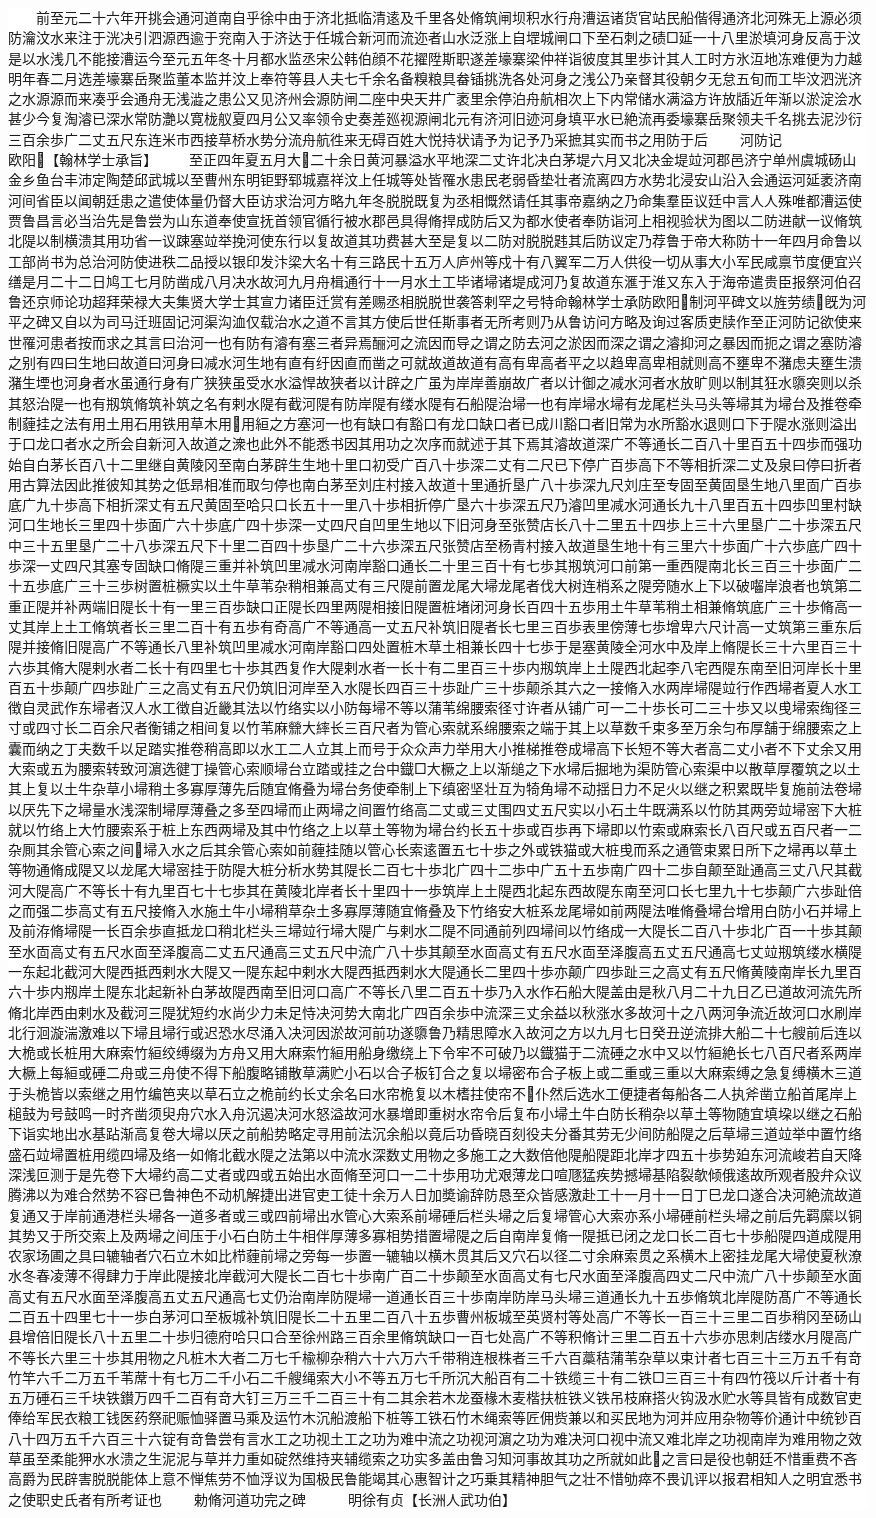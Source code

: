 　　前至元二十六年开挑会通河道南自乎徐中由于济北抵临清逺及千里各处脩筑闸坝积水行舟漕运诸货官站民船偕得通济北河殊无上源必须防瀹汶水来注于洸决引泗源西逾于兖南入于济达于任城合新河而流迩者山水泛涨上自堽城闸口下至石刺之碛□延一十八里淤填河身反高于汶是以水浅几不能接漕运今至元五年冬十月都水监丞宋公韩伯顔不花擢陞斯职遂差壕寨梁仲祥诣彼度其里歩计其人工时方氷沍地冻难便为力越明年春二月选差壕寨岳聚监董本监并汶上奉符等县人夫七千余名备糗粮具畚锸挑洗各处河身之浅公乃亲督其役朝夕无怠五旬而工毕汶泗洸济之水源源而来凑乎会通舟无浅澁之患公又见济州会源防闸二座中央天井广袤里余停泊舟航相次上下内常储水满溢方许放牐近年渐以淤淀浍水甚少今复淘濬已深水常防灔以寛栊舣夏四月公又率领令史奏差廵视源闸北元有济河旧迹河身填平水已絶流再委壕寨岳聚领夫千名挑去泥沙衍三百余歩广二丈五尺东连米市西接草桥水势分流舟航徃来无碍百姓大悦持状请予为记予乃采摭其实而书之用防于后
　　河防记　　　　　　　　欧阳【翰林学士承旨】
　　至正四年夏五月大二十余日黄河暴溢水平地深二丈许北决白茅堤六月又北决金堤竝河郡邑济宁单州虞城砀山金乡鱼台丰沛定陶楚邱武城以至曹州东明钜野郓城嘉祥汶上任城等处皆罹水患民老弱昏垫壮者流离四方水势北浸安山沿入会通运河延袤济南河间省臣以闻朝廷患之遣使体量仍督大臣访求治河方略九年冬脱脱既复为丞相慨然请任其事帝嘉纳之乃命集羣臣议廷中言人人殊唯都漕运使贾鲁昌言必当治先是鲁尝为山东道奉使宣抚首领官循行被水郡邑具得脩捍成防后又为都水使者奉防诣河上相视验状为图以二防进献一议脩筑北隄以制横溃其用功省一议踈塞竝举挽河使东行以复故道其功费甚大至是复以二防对脱脱韪其后防议定乃荐鲁于帝大称防十一年四月命鲁以工部尚书为总治河防使进秩二品授以银印发汴梁大名十有三路民十五万人庐州等戍十有八翼军二万人供役一切从事大小军民咸禀节度便宜兴缮是月二十二日鸠工七月防凿成八月决水故河九月舟楫通行十一月水土工毕诸埽诸堤成河乃复故道东滙于淮又东入于海帝遣贵臣报祭河伯召鲁还京师论功超拜荣禄大夫集贤大学士其宣力诸臣迁赏有差赐丞相脱脱世袭答剌罕之号特命翰林学士承防欧阳制河平碑文以旌劳绩旣为河平之碑又自以为司马迁班固记河渠沟洫仅载治水之道不言其方使后世任斯事者无所考则乃从鲁访问方略及询过客质吏牍作至正河防记欲使来世罹河患者按而求之其言曰治河一也有防有濬有塞三者异焉酾河之流因而导之谓之防去河之淤因而深之谓之濬抑河之暴因而扼之谓之塞防濬之别有四曰生地曰故道曰河身曰减水河生地有直有纡因直而凿之可就故道故道有高有卑高者平之以趋卑高卑相就则高不壅卑不潴虑夫壅生溃潴生堙也河身者水虽通行身有广狭狭虽受水水溢悍故狭者以计辟之广虽为岸岸善崩故广者以计御之减水河者水放旷则以制其狂水隳突则以杀其怒治隄一也有剏筑脩筑补筑之名有剌水隄有截河隄有防岸隄有缕水隄有石船隄治埽一也有岸埽水埽有龙尾栏头马头等埽其为埽台及推卷牵制薶挂之法有用土用石用铁用草木用用絙之方塞河一也有缺口有豁口有龙口缺口者已成川豁口者旧常为水所豁水退则口下于隄水涨则溢出于口龙口者水之所会自新河入故道之潨也此外不能悉书因其用功之次序而就述于其下焉其濬故道深广不等通长二百八十里百五十四歩而强功始自白茅长百八十二里继自黄陵冈至南白茅辟生生地十里口初受广百八十歩深二丈有二尺已下停广百歩高下不等相折深二丈及泉曰停曰折者用古算法因此推彼知其势之低昻相准而取匀停也南白茅至刘庄村接入故道十里通折垦广八十歩深九尺刘庄至专固至黄固垦生地八里靣广百歩底广九十歩高下相折深丈有五尺黄固至哈只口长五十一里八十歩相折停广垦六十歩深五尺乃濬凹里减水河通长九十八里百五十四歩凹里村缺河口生地长三里四十歩面广六十歩底广四十歩深一丈四尺自凹里生地以下旧河身至张赞店长八十二里五十四歩上三十六里垦广二十歩深五尺中三十五里垦广二十八歩深五尺下十里二百四十歩垦广二十六歩深五尺张赞店至杨青村接入故道垦生地十有三里六十歩面广十六歩底广四十歩深一丈四尺其塞专固缺口脩隄三重并补筑凹里减水河南岸豁口通长二十里三百十有七歩其剏筑河口前第一重西隄南北长三百三十歩面广二十五歩底广三十三歩树置桩橛实以土牛草苇杂稍相兼高丈有三尺隄前置龙尾大埽龙尾者伐大树连梢系之隄旁随水上下以破囓岸浪者也筑第二重正隄并补两端旧隄长十有一里三百歩缺口正隄长四里两隄相接旧隄置桩堵闭河身长百四十五歩用土牛草苇稍土相兼脩筑底广三十歩脩高一丈其岸上土工脩筑者长三里二百十有五歩有奇高广不等通高一丈五尺补筑旧隄者长七里三百歩表里傍薄七歩增卑六尺计高一丈筑第三重东后隄并接脩旧隄高广不等通长八里补筑凹里减水河南岸豁口四处置桩木草土相兼长四十七歩于是塞黄陵全河水中及岸上脩隄长三十六里百三十六歩其脩大隄剌水者二长十有四里七十歩其西复作大隄剌水者一长十有二里百三十歩内剏筑岸上土隄西北起李八宅西隄东南至旧河岸长十里百五十歩颠广四歩趾广三之高丈有五尺仍筑旧河岸至入水隄长四百三十歩趾广三十歩颠杀其六之一接脩入水两岸埽隄竝行作西埽者夏人水工徴自灵武作东埽者汉人水工徴自近畿其法以竹络实以小防每埽不等以蒲苇绵腰索径寸许者从铺广可一二十歩长可二三十歩又以曵埽索绹径三寸或四寸长二百余尺者衡铺之相间复以竹苇麻檾大繂长三百尺者为管心索就系绵腰索之端于其上以草数千束多至万余匀布厚舗于绵腰索之上囊而纳之丁夫数千以足踏实推卷稍高即以水工二人立其上而号于众众声力举用大小推梯推卷成埽高下长短不等大者高二丈小者不下丈余又用大索或五为腰索转致河濵选徤丁操管心索顺埽台立踏或挂之台中鐡□大橛之上以渐缒之下水埽后掘地为渠防管心索渠中以散草厚覆筑之以土其上复以土牛杂草小埽稍土多寡厚薄先后随宜脩叠为埽台务使牵制上下缜密坚壮互为犄角埽不动揺日力不足火以继之积累既毕复施前法卷埽以厌先下之埽量水浅深制埽厚薄叠之多至四埽而止两埽之间置竹络高二丈或三丈围四丈五尺实以小石土牛既满系以竹防其两旁竝埽宻下大桩就以竹络上大竹腰索系于桩上东西两埽及其中竹络之上以草土等物为埽台约长五十歩或百歩再下埽即以竹索或麻索长八百尺或五百尺者一二杂厠其余管心索之间埽入水之后其余管心索如前薶挂随以管心长索逺置五七十歩之外或铁猫或大桩曵而系之通管束累日所下之埽再以草土等物通脩成隄又以龙尾大埽宻挂于防隄大桩分析水势其隄长二百七十歩北广四十二歩中广五十五歩南广四十二歩自颠至趾通高三丈八尺其截河大隄高广不等长十有九里百七十七歩其在黄陵北岸者长十里四十一歩筑岸上土隄西北起东西故隄东南至河口长七里九十七歩颠广六歩趾倍之而强二歩高丈有五尺接脩入水施土牛小埽稍草杂土多寡厚薄随宜脩叠及下竹络安大桩系龙尾埽如前两隄法唯脩叠埽台增用白防小石并埽上及前洊脩埽隄一长百余歩直抵龙口稍北栏头三埽竝行埽大隄广与剌水二隄不同通前列四埽间以竹络成一大隄长二百八十歩北广百一十歩其颠至水靣高丈有五尺水靣至泽腹高二丈五尺通高三丈五尺中流广八十歩其颠至水靣高丈有五尺水靣至泽腹高五丈五尺通高七丈竝剏筑缕水横隄一东起北截河大隄西抵西剌水大隄又一隄东起中剌水大隄西抵西剌水大隄通长二里四十歩亦颠广四歩趾三之高丈有五尺脩黄陵南岸长九里百六十歩内剏岸土隄东北起新补白茅故隄西南至旧河口高广不等长八里二百五十歩乃入水作石船大隄盖由是秋八月二十九日乙已道故河流先所脩北岸西由剌水及截河三隄犹短约水尚少力未足恃决河势大南北广四百余歩中流深三丈余益以秋涨水多故河十之八两河争流近故河口水刷岸北行洄漩湍激难以下埽且埽行或迟恐水尽涌入决河因淤故河前功遂隳鲁乃精思障水入故河之方以九月七日癸丑逆流排大船二十七艘前后连以大桅或长桩用大麻索竹絙绞缚缀为方舟又用大麻索竹絙用船身缴绕上下令牢不可破乃以鐡猫于二流硾之水中又以竹絙絶长七八百尺者系两岸大橛上每絙或硾二舟或三舟使不得下船腹略铺散草满贮小石以合子板钉合之复以埽密布合子板上或二重或三重以大麻索缚之急复缚横木三道于头桅皆以索继之用竹编笆夹以草石立之桅前约长丈余名曰水帘桅复以木榰拄使帘不仆然后选水工便捷者每船各二人执斧凿立船首尾岸上槌鼓为号鼓鸣一时齐凿须臾舟穴水入舟沉遏决河水怒溢故河水暴増即重树水帘令后复布小埽土牛白防长稍杂以草土等物随宜填垜以继之石船下诣实地出水基跕渐高复卷大埽以厌之前船势略定寻用前法沉余船以竟后功昏晓百刻役夫分番其劳无少间防船隄之后草埽三道竝举中置竹络盛石竝埽置桩用缆四埽及络一如脩北截水隄之法第以中流水深数丈用物之多施工之大数倍他隄船隄距北岸才四五十歩势廹东河流峻若自天降深浅叵测于是先卷下大埽约高二丈者或四或五始出水靣脩至河口一二十歩用功尤艰薄龙口喧豗猛疾势撼埽基陷裂欹倾俄逺故所观者股弁众议腾沸以为难合然势不容已鲁神色不动机解捷出进官吏工徒十余万人日加奬谕辞防恳至众皆感激赴工十一月十一日丁巳龙口遂合决河絶流故道复通又于岸前通港栏头埽各一道多者或三或四前埽出水管心大索系前埽硾后栏头埽之后复埽管心大索亦系小埽硾前栏头埽之前后先羁縻以铜其势又于所交索上及两埽之间压于小石白防土牛相伴厚薄多寡相势措置埽隄之后自南岸复脩一隄抵已闭之龙口长二百七十歩船隄四道成隄用农家场圃之具曰辘轴者穴石立木如比栉薶前埽之旁每一歩置一辘轴以横木贯其后又穴石以径二寸余麻索贯之系横木上密挂龙尾大埽使夏秋潦水冬春凌薄不得肆力于岸此隄接北岸截河大隄长二百七十歩南广百二十歩颠至水靣高丈有七尺水面至泽腹高四丈二尺中流广八十歩颠至水面高丈有五尺水面至泽腹高五丈五尺通高七丈仍治南岸防隄埽一道通长百三十歩南岸防岸马头埽三道通长九十五歩脩筑北岸隄防髙广不等通长二百五十四里七十一歩白茅河口至板城补筑旧隄长二十五里二百八十五歩曹州板城至英贤村等处高广不等长一百三十三里二百歩稍冈至砀山县增倍旧隄长八十五里二十歩归德府哈只口合至徐州路三百余里脩筑缺口一百七处高广不等积脩计三里二百五十六歩亦思刺店缕水月隄高广不等长六里三十歩其用物之凡桩木大者二万七千楡柳杂稍六十六万六千带稍连根株者三千六百藁秸蒲苇杂草以束计者七百三十三万五千有竒竹竿六千二万五千苇蓆十有七万二千小石二千艘绳索大小不等五万七千所沉大船百有二十铁缆三十有二铁□三百三十有四竹筏以斤计者十有五万硾石三千块铁鑚万四千二百有竒大钉三万三千二百三十有二其余若木龙蚕椽木麦楷扶桩铁义铁吊枝麻搭火钩汲水贮水等具皆有成数官吏俸给军民衣粮工钱医药祭祀赈恤驿置马乘及运竹木沉船渡船下桩等工铁石竹木绳索等匠佣赀兼以和买民地为河并应用杂物等价通计中统钞百八十四万五千六百三十六锭有竒鲁尝有言水工之功视土工之功为难中流之功视河濵之功为难决河口视中流又难北岸之功视南岸为难用物之效草虽至柔能狎水水溃之生泥泥与草并力重如碇然维持夹辅缆索之功实多盖由鲁习知河事故其功之所就如此之言曰是役也朝廷不惜重费不吝高爵为民辟害脱脱能体上意不惮焦劳不恤浮议为国极民鲁能竭其心惠智计之巧乗其精神胆气之壮不惜劬瘁不畏讥评以报君相知人之明宜悉书之使职史氏者有所考证也
　　勅脩河道功完之碑　　　明徐有贞【长洲人武功伯】